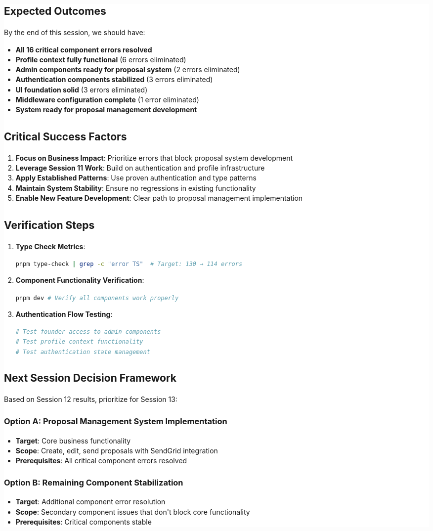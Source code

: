 ```typescript
```

## Expected Outcomes

By the end of this session, we should have:
- **All 16 critical component errors resolved**
- **Profile context fully functional** (6 errors eliminated)
- **Admin components ready for proposal system** (2 errors eliminated)
- **Authentication components stabilized** (3 errors eliminated)
- **UI foundation solid** (3 errors eliminated)
- **Middleware configuration complete** (1 error eliminated)
- **System ready for proposal management development**

## Critical Success Factors

1. **Focus on Business Impact**: Prioritize errors that block proposal system development
2. **Leverage Session 11 Work**: Build on authentication and profile infrastructure
3. **Apply Established Patterns**: Use proven authentication and type patterns
4. **Maintain System Stability**: Ensure no regressions in existing functionality
5. **Enable New Feature Development**: Clear path to proposal management implementation

## Verification Steps

1. **Type Check Metrics**:
   ```bash
   pnpm type-check | grep -c "error TS"  # Target: 130 → 114 errors
   ```

2. **Component Functionality Verification**:
   ```bash
   pnpm dev # Verify all components work properly
   ```

3. **Authentication Flow Testing**:
   ```bash
   # Test founder access to admin components
   # Test profile context functionality
   # Test authentication state management
   ```

## Next Session Decision Framework

Based on Session 12 results, prioritize for Session 13:

### Option A: Proposal Management System Implementation
- **Target**: Core business functionality
- **Scope**: Create, edit, send proposals with SendGrid integration
- **Prerequisites**: All critical component errors resolved

### Option B: Remaining Component Stabilization
- **Target**: Additional component error resolution
- **Scope**: Secondary component issues that don't block core functionality
- **Prerequisites**: Critical components stable
